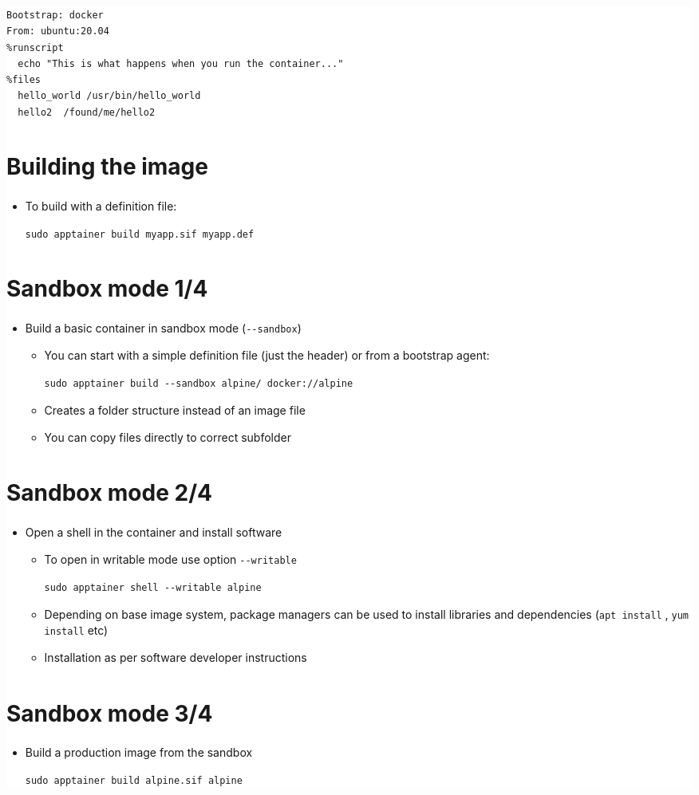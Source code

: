 ```
Bootstrap: docker
From: ubuntu:20.04
%runscript
  echo "This is what happens when you run the container..."
%files
  hello_world /usr/bin/hello_world
  hello2  /found/me/hello2
```

# Building the image

- To build with a definition file:

  ```
  sudo apptainer build myapp.sif myapp.def
  ```


# Sandbox mode 1/4

- Build a basic container in sandbox mode (`--sandbox`)
  - You can start with a simple definition file (just the header) or
  from a bootstrap agent: 

    ```
    sudo apptainer build --sandbox alpine/ docker://alpine
    ```

  - Creates a folder structure instead of an image file
  - You can copy files directly to correct subfolder


# Sandbox mode 2/4

- Open a shell in the container and install software
  - To open in writable mode use option `--writable`

    ```
    sudo apptainer shell --writable alpine
    ```
  
  - Depending on base image system, package managers can be used to install 
    libraries and dependencies (`apt install` , `yum install` etc)
  - Installation as per software developer instructions
  

# Sandbox mode 3/4

- Build a production image from the sandbox

  ```
  sudo apptainer build alpine.sif alpine
  ```
